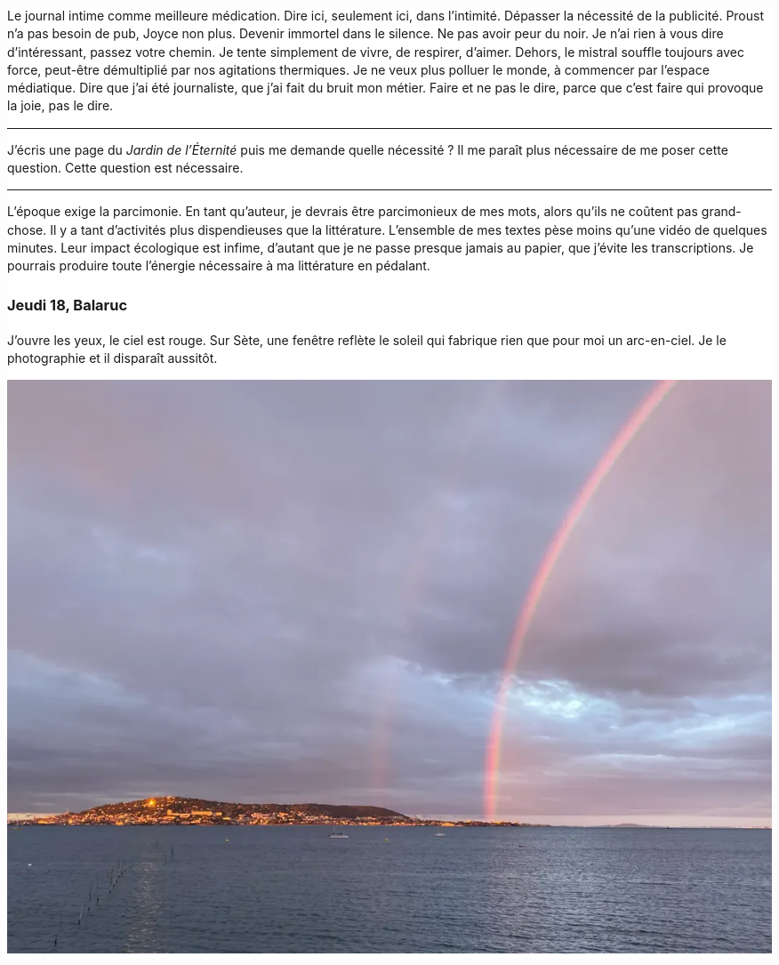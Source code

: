 Le journal intime comme meilleure médication. Dire ici, seulement ici, dans l’intimité. Dépasser la nécessité de la publicité. Proust n’a pas besoin de pub, Joyce non plus. Devenir immortel dans le silence. Ne pas avoir peur du noir. Je n’ai rien à vous dire d’intéressant, passez votre chemin. Je tente simplement de vivre, de respirer, d’aimer. Dehors, le mistral souffle toujours avec force, peut-être démultiplié par nos agitations thermiques. Je ne veux plus polluer le monde, à commencer par l’espace médiatique. Dire que j’ai été journaliste, que j’ai fait du bruit mon métier. Faire et ne pas le dire, parce que c’est faire qui provoque la joie, pas le dire.

---

J’écris une page du *Jardin de l’Éternité* puis me demande quelle nécessité ? Il me paraît plus nécessaire de me poser cette question. Cette question est nécessaire.

---

L’époque exige la parcimonie. En tant qu’auteur, je devrais être parcimonieux de mes mots, alors qu’ils ne coûtent pas grand-chose. Il y a tant d’activités plus dispendieuses que la littérature. L’ensemble de mes textes pèse moins qu’une vidéo de quelques minutes. Leur impact écologique est infime, d’autant que je ne passe presque jamais au papier, que j’évite les transcriptions. Je pourrais produire toute l’énergie nécessaire à ma littérature en pédalant.

### Jeudi 18, Balaruc

J’ouvre les yeux, le ciel est rouge. Sur Sète, une fenêtre reflète le soleil qui fabrique rien que pour moi un arc-en-ciel. Je le photographie et il disparaît aussitôt.

![Arc-en-ciel](_i/2024-04-18-070226-maison.webp)
